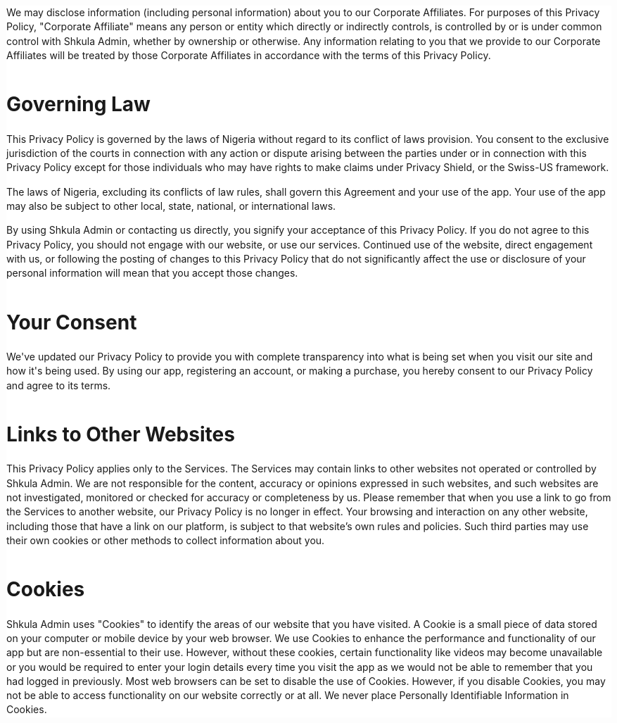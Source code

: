 We may disclose information (including personal information) about you to our Corporate Affiliates. For purposes of this Privacy Policy, "Corporate Affiliate" means any person or entity which directly or indirectly controls, is controlled by or is under common control with Shkula Admin, whether by ownership or otherwise. Any information relating to you that we provide to our Corporate Affiliates will be treated by those Corporate Affiliates in accordance with the terms of this Privacy Policy.


# Governing Law

This Privacy Policy is governed by the laws of Nigeria without regard to its conflict of laws provision. You consent to the exclusive jurisdiction of the courts in connection with any action or dispute arising between the parties under or in connection with this Privacy Policy except for those individuals who may have rights to make claims under Privacy Shield, or the Swiss-US framework.

The laws of Nigeria, excluding its conflicts of law rules, shall govern this Agreement and your use of the app. Your use of the app may also be subject to other local, state, national, or international laws.

By using Shkula Admin or contacting us directly, you signify your acceptance of this Privacy Policy. If you do not agree to this Privacy Policy, you should not engage with our website, or use our services. Continued use of the website, direct engagement with us, or following the posting of changes to this Privacy Policy that do not significantly affect the use or disclosure of your personal information will mean that you accept those changes.


# Your Consent

We've updated our Privacy Policy to provide you with complete transparency into what is being set when you visit our site and how it's being used. By using our app, registering an account, or making a purchase, you hereby consent to our Privacy Policy and agree to its terms.


# Links to Other Websites

This Privacy Policy applies only to the Services. The Services may contain links to other websites not operated or controlled by Shkula Admin. We are not responsible for the content, accuracy or opinions expressed in such websites, and such websites are not investigated, monitored or checked for accuracy or completeness by us. Please remember that when you use a link to go from the Services to another website, our Privacy Policy is no longer in effect. Your browsing and interaction on any other website, including those that have a link on our platform, is subject to that website’s own rules and policies. Such third parties may use their own cookies or other methods to collect information about you.


# Cookies

Shkula Admin uses "Cookies" to identify the areas of our website that you have visited. A Cookie is a small piece of data stored on your computer or mobile device by your web browser. We use Cookies to enhance the performance and functionality of our app but are non-essential to their use. However, without these cookies, certain functionality like videos may become unavailable or you would be required to enter your login details every time you visit the app as we would not be able to remember that you had logged in previously. Most web browsers can be set to disable the use of Cookies. However, if you disable Cookies, you may not be able to access functionality on our website correctly or at all. We never place Personally Identifiable Information in Cookies.
